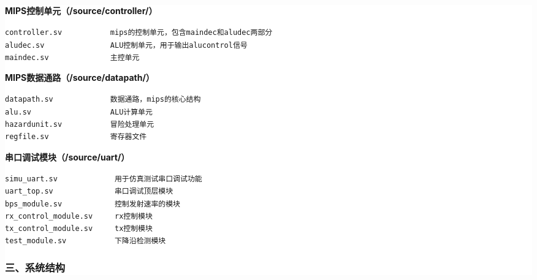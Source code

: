 **MIPS控制单元（/source/controller/）**

```
controller.sv           mips的控制单元，包含maindec和aludec两部分
aludec.sv               ALU控制单元，用于输出alucontrol信号
maindec.sv              主控单元
```

**MIPS数据通路（/source/datapath/）**

```
datapath.sv             数据通路，mips的核心结构
alu.sv                  ALU计算单元
hazardunit.sv           冒险处理单元
regfile.sv              寄存器文件
```

**串口调试模块（/source/uart/）**

```
simu_uart.sv             用于仿真测试串口调试功能
uart_top.sv              串口调试顶层模块
bps_module.sv            控制发射速率的模块
rx_control_module.sv     rx控制模块
tx_control_module.sv     tx控制模块
test_module.sv           下降沿检测模块
```

### 三、系统结构
